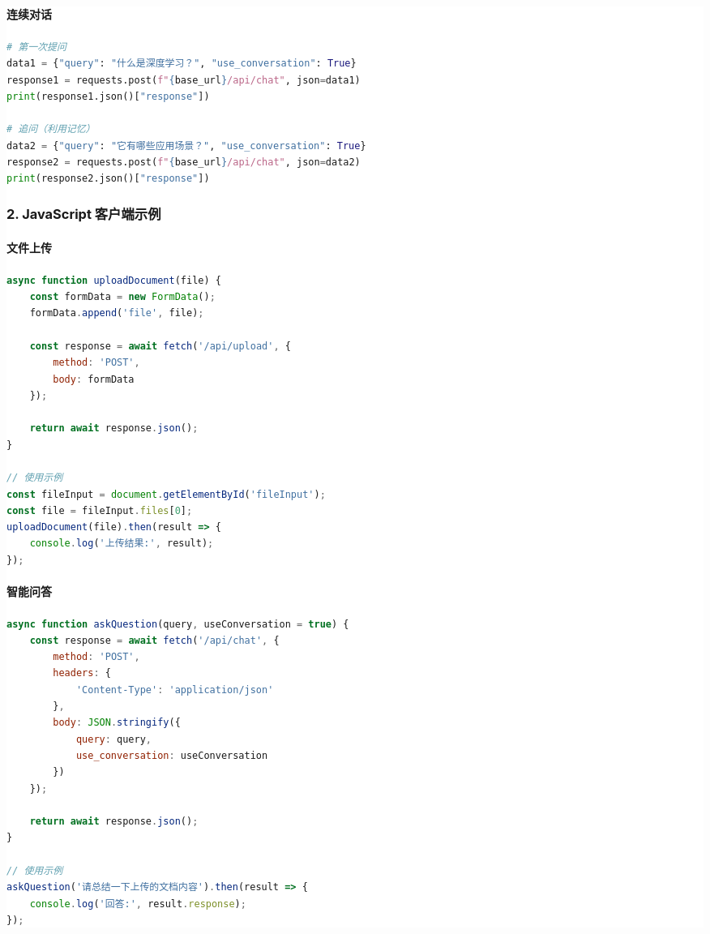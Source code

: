 #### 连续对话
```python
# 第一次提问
data1 = {"query": "什么是深度学习？", "use_conversation": True}
response1 = requests.post(f"{base_url}/api/chat", json=data1)
print(response1.json()["response"])

# 追问（利用记忆）
data2 = {"query": "它有哪些应用场景？", "use_conversation": True}
response2 = requests.post(f"{base_url}/api/chat", json=data2)
print(response2.json()["response"])
```

### 2. JavaScript 客户端示例

#### 文件上传
```javascript
async function uploadDocument(file) {
    const formData = new FormData();
    formData.append('file', file);
    
    const response = await fetch('/api/upload', {
        method: 'POST',
        body: formData
    });
    
    return await response.json();
}

// 使用示例
const fileInput = document.getElementById('fileInput');
const file = fileInput.files[0];
uploadDocument(file).then(result => {
    console.log('上传结果:', result);
});
```

#### 智能问答
```javascript
async function askQuestion(query, useConversation = true) {
    const response = await fetch('/api/chat', {
        method: 'POST',
        headers: {
            'Content-Type': 'application/json'
        },
        body: JSON.stringify({
            query: query,
            use_conversation: useConversation
        })
    });
    
    return await response.json();
}

// 使用示例
askQuestion('请总结一下上传的文档内容').then(result => {
    console.log('回答:', result.response);
});
```
